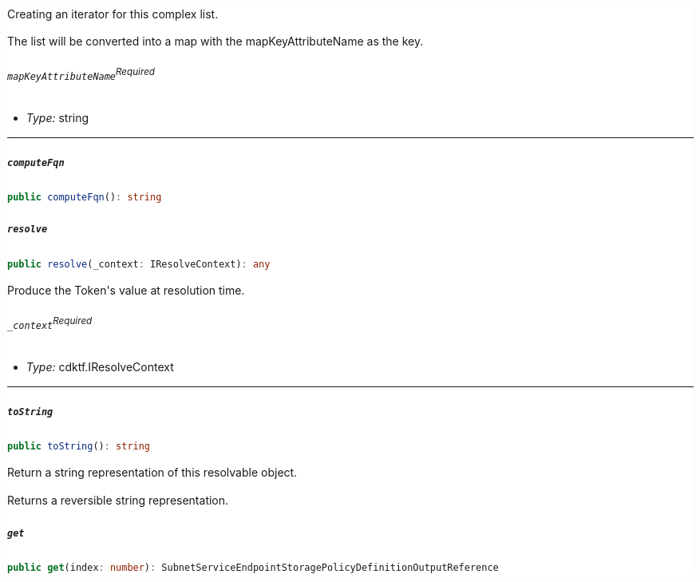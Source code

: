 Creating an iterator for this complex list.

The list will be converted into a map with the mapKeyAttributeName as the key.

###### `mapKeyAttributeName`<sup>Required</sup> <a name="mapKeyAttributeName" id="@cdktf/provider-azurerm.subnetServiceEndpointStoragePolicy.SubnetServiceEndpointStoragePolicyDefinitionList.allWithMapKey.parameter.mapKeyAttributeName"></a>

- *Type:* string

---

##### `computeFqn` <a name="computeFqn" id="@cdktf/provider-azurerm.subnetServiceEndpointStoragePolicy.SubnetServiceEndpointStoragePolicyDefinitionList.computeFqn"></a>

```typescript
public computeFqn(): string
```

##### `resolve` <a name="resolve" id="@cdktf/provider-azurerm.subnetServiceEndpointStoragePolicy.SubnetServiceEndpointStoragePolicyDefinitionList.resolve"></a>

```typescript
public resolve(_context: IResolveContext): any
```

Produce the Token's value at resolution time.

###### `_context`<sup>Required</sup> <a name="_context" id="@cdktf/provider-azurerm.subnetServiceEndpointStoragePolicy.SubnetServiceEndpointStoragePolicyDefinitionList.resolve.parameter._context"></a>

- *Type:* cdktf.IResolveContext

---

##### `toString` <a name="toString" id="@cdktf/provider-azurerm.subnetServiceEndpointStoragePolicy.SubnetServiceEndpointStoragePolicyDefinitionList.toString"></a>

```typescript
public toString(): string
```

Return a string representation of this resolvable object.

Returns a reversible string representation.

##### `get` <a name="get" id="@cdktf/provider-azurerm.subnetServiceEndpointStoragePolicy.SubnetServiceEndpointStoragePolicyDefinitionList.get"></a>

```typescript
public get(index: number): SubnetServiceEndpointStoragePolicyDefinitionOutputReference
```
